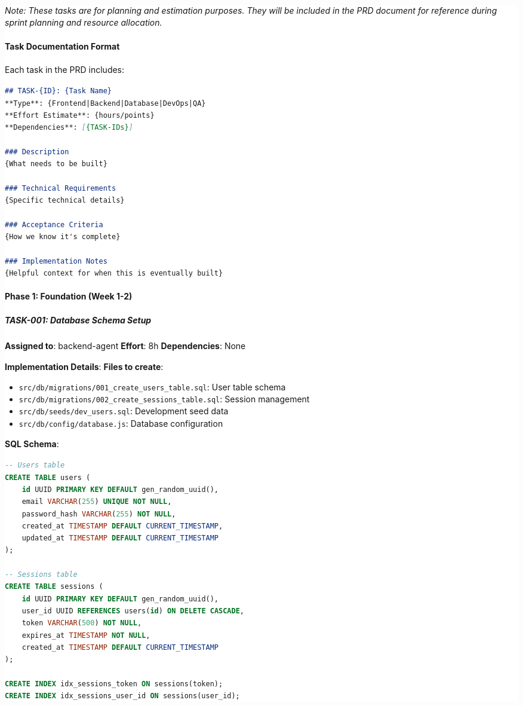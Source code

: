 *Note: These tasks are for planning and estimation purposes. They will be included in the PRD document for reference during sprint planning and resource allocation.*

#### Task Documentation Format
Each task in the PRD includes:
```markdown
## TASK-{ID}: {Task Name}
**Type**: {Frontend|Backend|Database|DevOps|QA}
**Effort Estimate**: {hours/points}
**Dependencies**: [{TASK-IDs}]

### Description
{What needs to be built}

### Technical Requirements
{Specific technical details}

### Acceptance Criteria
{How we know it's complete}

### Implementation Notes
{Helpful context for when this is eventually built}
```

#### Phase 1: Foundation (Week 1-2)

##### TASK-001: Database Schema Setup
**Assigned to**: backend-agent
**Effort**: 8h
**Dependencies**: None

**Implementation Details**:
**Files to create**:
- `src/db/migrations/001_create_users_table.sql`: User table schema
- `src/db/migrations/002_create_sessions_table.sql`: Session management
- `src/db/seeds/dev_users.sql`: Development seed data
- `src/db/config/database.js`: Database configuration

**SQL Schema**:
```sql
-- Users table
CREATE TABLE users (
    id UUID PRIMARY KEY DEFAULT gen_random_uuid(),
    email VARCHAR(255) UNIQUE NOT NULL,
    password_hash VARCHAR(255) NOT NULL,
    created_at TIMESTAMP DEFAULT CURRENT_TIMESTAMP,
    updated_at TIMESTAMP DEFAULT CURRENT_TIMESTAMP
);

-- Sessions table
CREATE TABLE sessions (
    id UUID PRIMARY KEY DEFAULT gen_random_uuid(),
    user_id UUID REFERENCES users(id) ON DELETE CASCADE,
    token VARCHAR(500) NOT NULL,
    expires_at TIMESTAMP NOT NULL,
    created_at TIMESTAMP DEFAULT CURRENT_TIMESTAMP
);

CREATE INDEX idx_sessions_token ON sessions(token);
CREATE INDEX idx_sessions_user_id ON sessions(user_id);
```
